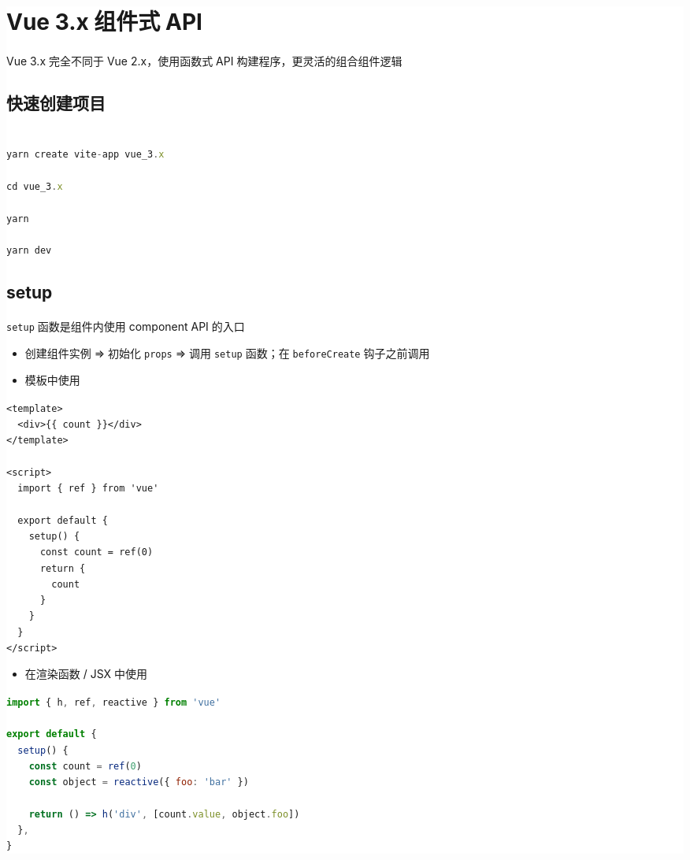 # Vue 3.x 组件式 API

Vue 3.x 完全不同于 Vue 2.x，使用函数式 API 构建程序，更灵活的组合组件逻辑

## 快速创建项目

```js

yarn create vite-app vue_3.x

cd vue_3.x

yarn

yarn dev

````

## setup

`setup` 函数是组件内使用 component API 的入口

* 创建组件实例 => 初始化 `props` => 调用 `setup` 函数；在 `beforeCreate` 钩子之前调用

* 模板中使用

```
<template>
  <div>{{ count }}</div>
</template>

<script>
  import { ref } from 'vue'

  export default {
    setup() {
      const count = ref(0)
      return {
        count
      }
    }
  }
</script>

```

* 在渲染函数 / JSX 中使用

```js
import { h, ref, reactive } from 'vue'

export default {
  setup() {
    const count = ref(0)
    const object = reactive({ foo: 'bar' })

    return () => h('div', [count.value, object.foo])
  },
}
```
